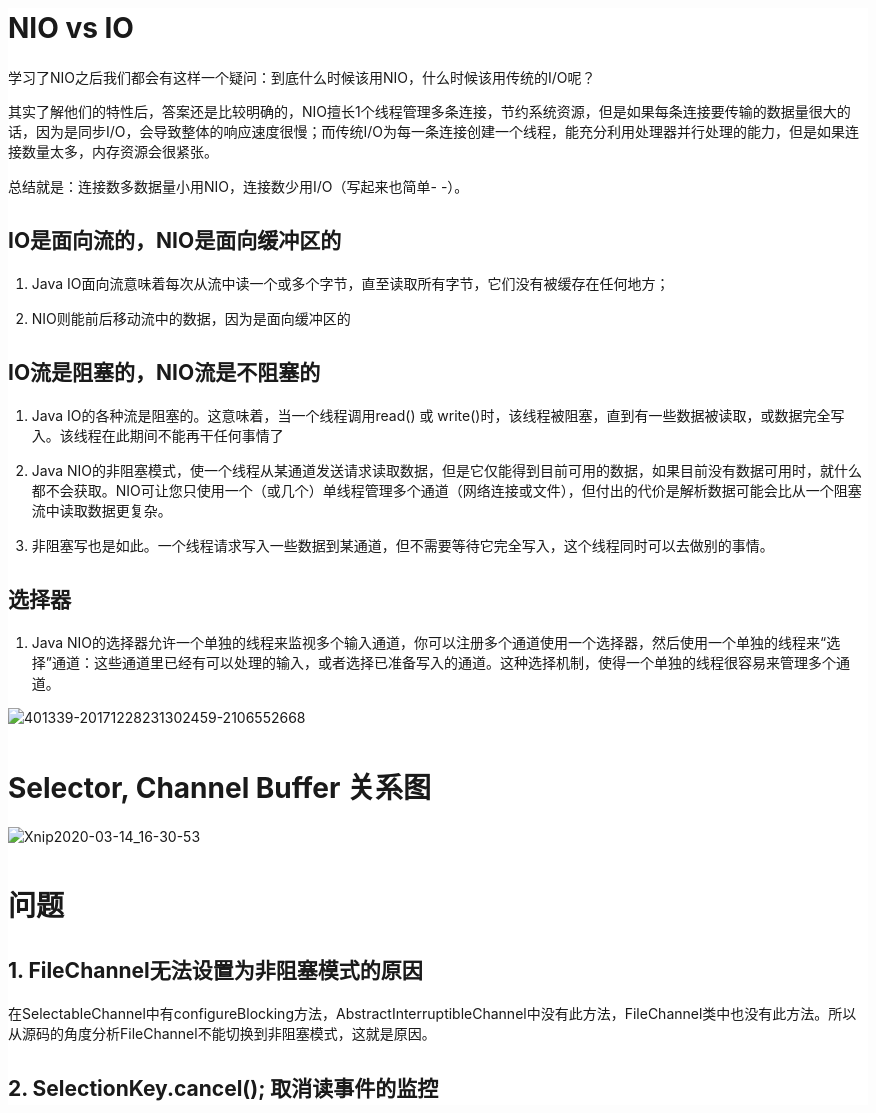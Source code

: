 # NIO vs IO

学习了NIO之后我们都会有这样一个疑问：到底什么时候该用NIO，什么时候该用传统的I/O呢？

其实了解他们的特性后，答案还是比较明确的，NIO擅长1个线程管理多条连接，节约系统资源，但是如果每条连接要传输的数据量很大的话，因为是同步I/O，会导致整体的响应速度很慢；而传统I/O为每一条连接创建一个线程，能充分利用处理器并行处理的能力，但是如果连接数量太多，内存资源会很紧张。

总结就是：连接数多数据量小用NIO，连接数少用I/O（写起来也简单- -）。

## IO是面向流的，NIO是面向缓冲区的

1. Java IO面向流意味着每次从流中读一个或多个字节，直至读取所有字节，它们没有被缓存在任何地方；

2. NIO则能前后移动流中的数据，因为是面向缓冲区的

## IO流是阻塞的，NIO流是不阻塞的

1. Java IO的各种流是阻塞的。这意味着，当一个线程调用read() 或 write()时，该线程被阻塞，直到有一些数据被读取，或数据完全写入。该线程在此期间不能再干任何事情了

2. Java NIO的非阻塞模式，使一个线程从某通道发送请求读取数据，但是它仅能得到目前可用的数据，如果目前没有数据可用时，就什么都不会获取。NIO可让您只使用一个（或几个）单线程管理多个通道（网络连接或文件），但付出的代价是解析数据可能会比从一个阻塞流中读取数据更复杂。 

3. 非阻塞写也是如此。一个线程请求写入一些数据到某通道，但不需要等待它完全写入，这个线程同时可以去做别的事情。

## 选择器

1. Java NIO的选择器允许一个单独的线程来监视多个输入通道，你可以注册多个通道使用一个选择器，然后使用一个单独的线程来“选择”通道：这些通道里已经有可以处理的输入，或者选择已准备写入的通道。这种选择机制，使得一个单独的线程很容易来管理多个通道。 

![401339-20171228231302459-2106552668](/img/401339-20171228231302459-2106552668.png)

# Selector, Channel Buffer 关系图

![Xnip2020-03-14_16-30-53](/img/Xnip2020-03-14_16-30-53.png)







# 问题

## 1.  FileChannel无法设置为非阻塞模式的原因

在SelectableChannel中有configureBlocking方法，AbstractInterruptibleChannel中没有此方法，FileChannel类中也没有此方法。所以从源码的角度分析FileChannel不能切换到非阻塞模式，这就是原因。



## 2.  SelectionKey.cancel(); 取消读事件的监控

